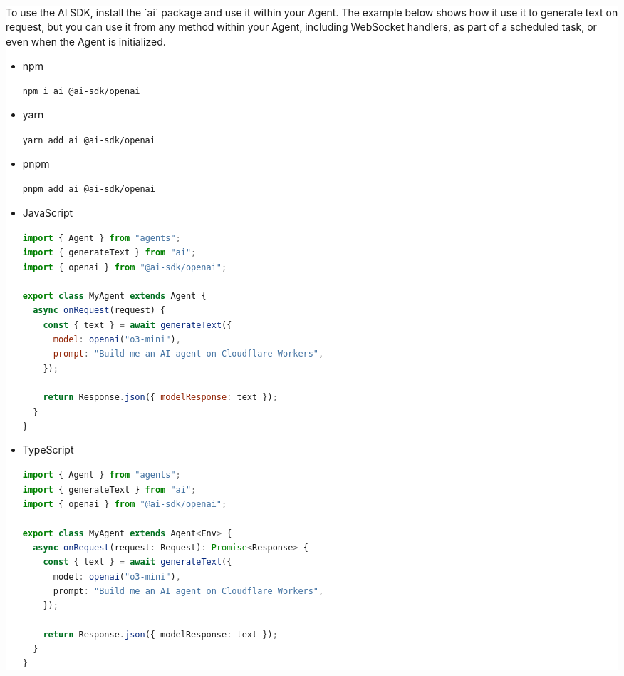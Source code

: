 To use the AI SDK, install the \`ai\` package and use it within your Agent. The example below shows how it use it to generate text on request, but you can use it from any method within your Agent, including WebSocket handlers, as part of a scheduled task, or even when the Agent is initialized.

* npm

  ```sh
  npm i ai @ai-sdk/openai
  ```

* yarn

  ```sh
  yarn add ai @ai-sdk/openai
  ```

* pnpm

  ```sh
  pnpm add ai @ai-sdk/openai
  ```

- JavaScript

  ```js
  import { Agent } from "agents";
  import { generateText } from "ai";
  import { openai } from "@ai-sdk/openai";

  export class MyAgent extends Agent {
    async onRequest(request) {
      const { text } = await generateText({
        model: openai("o3-mini"),
        prompt: "Build me an AI agent on Cloudflare Workers",
      });

      return Response.json({ modelResponse: text });
    }
  }
  ```

- TypeScript

  ```ts
  import { Agent } from "agents";
  import { generateText } from "ai";
  import { openai } from "@ai-sdk/openai";

  export class MyAgent extends Agent<Env> {
    async onRequest(request: Request): Promise<Response> {
      const { text } = await generateText({
        model: openai("o3-mini"),
        prompt: "Build me an AI agent on Cloudflare Workers",
      });

      return Response.json({ modelResponse: text });
    }
  }
  ```
